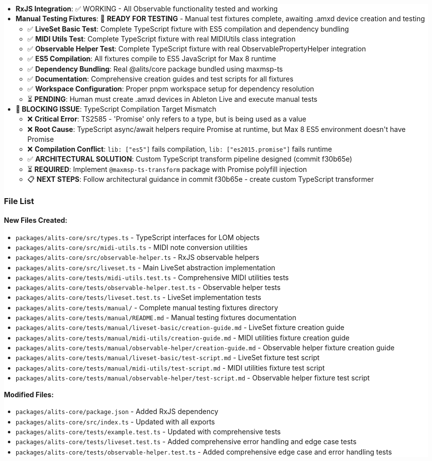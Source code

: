 - **RxJS Integration**: ✅ WORKING - All Observable functionality tested and working
- **Manual Testing Fixtures**: 🔄 **READY FOR TESTING** - Manual test fixtures complete, awaiting .amxd device creation and testing
  - ✅ **LiveSet Basic Test**: Complete TypeScript fixture with ES5 compilation and dependency bundling
  - ✅ **MIDI Utils Test**: Complete TypeScript fixture with real MIDIUtils class integration
  - ✅ **Observable Helper Test**: Complete TypeScript fixture with real ObservablePropertyHelper integration
  - ✅ **ES5 Compilation**: All fixtures compile to ES5 JavaScript for Max 8 runtime
  - ✅ **Dependency Bundling**: Real @alits/core package bundled using maxmsp-ts
  - ✅ **Documentation**: Comprehensive creation guides and test scripts for all fixtures
  - ✅ **Workspace Configuration**: Proper pnpm workspace setup for dependency resolution
  - ⏳ **PENDING**: Human must create .amxd devices in Ableton Live and execute manual tests
- **🚨 BLOCKING ISSUE**: TypeScript Compilation Target Mismatch
  - ❌ **Critical Error**: TS2585 - 'Promise' only refers to a type, but is being used as a value
  - ❌ **Root Cause**: TypeScript async/await helpers require Promise at runtime, but Max 8 ES5 environment doesn't have Promise
  - ❌ **Compilation Conflict**: `lib: ["es5"]` fails compilation, `lib: ["es2015.promise"]` fails runtime
  - ✅ **ARCHITECTURAL SOLUTION**: Custom TypeScript transform pipeline designed (commit f30b65e)
  - ⏳ **REQUIRED**: Implement `@maxmsp-ts-transform` package with Promise polyfill injection
  - 📋 **NEXT STEPS**: Follow architectural guidance in commit f30b65e - create custom TypeScript transformer

### File List
**New Files Created:**
- `packages/alits-core/src/types.ts` - TypeScript interfaces for LOM objects
- `packages/alits-core/src/midi-utils.ts` - MIDI note conversion utilities
- `packages/alits-core/src/observable-helper.ts` - RxJS observable helpers
- `packages/alits-core/src/liveset.ts` - Main LiveSet abstraction implementation
- `packages/alits-core/tests/midi-utils.test.ts` - Comprehensive MIDI utilities tests
- `packages/alits-core/tests/observable-helper.test.ts` - Observable helper tests
- `packages/alits-core/tests/liveset.test.ts` - LiveSet implementation tests
- `packages/alits-core/tests/manual/` - Complete manual testing fixtures directory
- `packages/alits-core/tests/manual/README.md` - Manual testing fixtures documentation
- `packages/alits-core/tests/manual/liveset-basic/creation-guide.md` - LiveSet fixture creation guide
- `packages/alits-core/tests/manual/midi-utils/creation-guide.md` - MIDI utilities fixture creation guide
- `packages/alits-core/tests/manual/observable-helper/creation-guide.md` - Observable helper fixture creation guide
- `packages/alits-core/tests/manual/liveset-basic/test-script.md` - LiveSet fixture test script
- `packages/alits-core/tests/manual/midi-utils/test-script.md` - MIDI utilities fixture test script
- `packages/alits-core/tests/manual/observable-helper/test-script.md` - Observable helper fixture test script

**Modified Files:**
- `packages/alits-core/package.json` - Added RxJS dependency
- `packages/alits-core/src/index.ts` - Updated with all exports
- `packages/alits-core/tests/example.test.ts` - Updated with comprehensive tests
- `packages/alits-core/tests/liveset.test.ts` - Added comprehensive error handling and edge case tests
- `packages/alits-core/tests/observable-helper.test.ts` - Added comprehensive edge case and error handling tests
